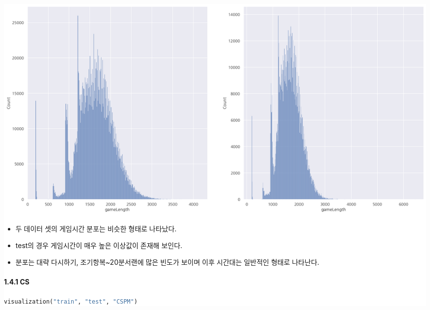 
    
![png](../../assets/images/post_images/2021-10-06-01/output_41_0.png)



- 두 데이터 셋의 게임시간 분포는 비슷한 형태로 나타났다.


- test의 경우 게임시간이 매우 높은 이상값이 존재해 보인다.


- 분포는 대략 다시하기, 조기항복~20분서랜에 많은 빈도가 보이며 이후 시간대는 일반적인 형태로 나타난다.

#### 1.4.1 CS


```python
visualization("train", "test", "CSPM")
```


    